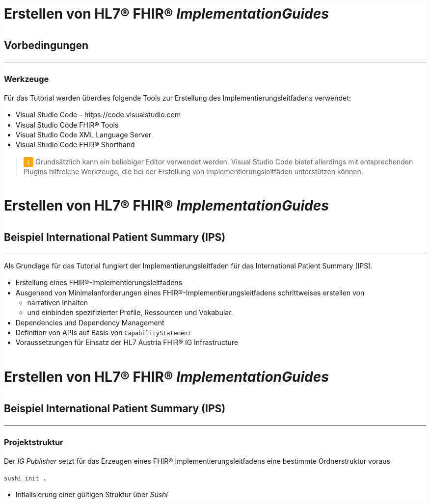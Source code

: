 # Erstellen von HL7&reg; FHIR&reg; *ImplementationGuides*
## Vorbedingungen
***
### Werkzeuge
Für das Tutorial werden überdies folgende Tools zur Erstellung des  Implementierungsleitfadens verwendet:
- Visual Studio Code &ndash; https://code.visualstudio.com
- Visual Studio Code FHIR&reg; Tools
- Visual Studio Code XML Language Server
- Visual Studio Code FHIR&reg; Shorthand

> <span style="border-radius: 3px;background-color:orange; padding:2px 6px 2px 6px;color:#FFF;font-family: Panic Sans, Consolas, monospace;">i</span> Grundsätzlich kann ein beliebiger Editor verwendet werden. Visual Studio Code bietet allerdings mit entsprechenden Plugins hilfreiche Werkzeuge, die bei der Erstellung von Implementierungsleitfäden unterstützen können.


# Erstellen von HL7&reg; FHIR&reg; *ImplementationGuides*
## Beispiel International Patient Summary (IPS)
***
Als Grundlage für das Tutorial fungiert der Implementierungsleitfaden für das International Patient Summary (IPS).
- Erstellung eines FHIR&reg;-Implementierungsleitfadens
- Ausgehend von Minimalanforderungen eines FHIR&reg;-Implementierungsleitfadens schrittweises erstellen von 
  - narrativen Inhalten 
  - und einbinden spezifizierter Profile, Ressourcen und Vokabular. 
- Dependencies und Dependency Management
- Definition von APIs auf Basis von `CapabilityStatement`
- Voraussetzungen für Einsatz der HL7 Austria FHIR&reg; IG Infrastructure 


# Erstellen von HL7&reg; FHIR&reg; *ImplementationGuides*
## Beispiel International Patient Summary (IPS)
***
### Projektstruktur
Der *IG Publisher* setzt für das Erzeugen eines FHIR&reg; Implementierungsleitfadens eine bestimmte Ordnerstruktur voraus

```bash
sushi init .
```

- Intialisierung einer gültigen Struktur über *Sushi*
